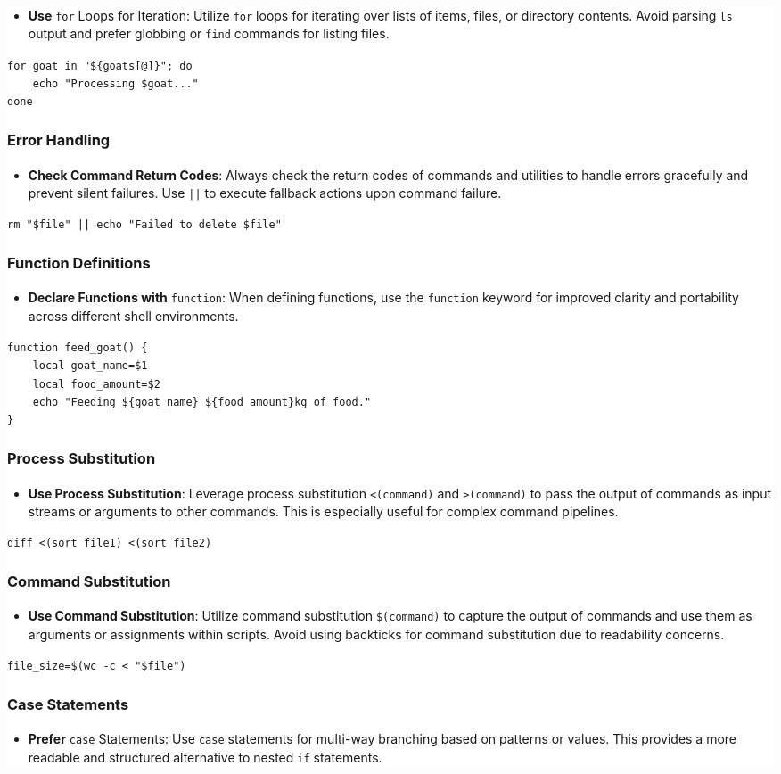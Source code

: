 *   **Use** `for` Loops for Iteration: Utilize `for` loops for iterating over lists of items, files, or directory contents. Avoid parsing `ls` output and prefer globbing or `find` commands for listing files.

```shell
for goat in "${goats[@]}"; do
    echo "Processing $goat..."
done
```

### Error Handling

*   **Check Command Return Codes**: Always check the return codes of commands and utilities to handle errors gracefully and prevent silent failures. Use `||` to execute fallback actions upon command failure.


```shell
rm "$file" || echo "Failed to delete $file"
```

### Function Definitions

*   **Declare Functions with** `function`: When defining functions, use the `function` keyword for improved clarity and portability across different shell environments.

```shell
function feed_goat() {
    local goat_name=$1
    local food_amount=$2
    echo "Feeding ${goat_name} ${food_amount}kg of food."
}
```

### Process Substitution

*   **Use Process Substitution**: Leverage process substitution `<(command)` and `>(command)` to pass the output of commands as input streams or arguments to other commands. This is especially useful for complex command pipelines.

```shell
diff <(sort file1) <(sort file2)
```

### Command Substitution

*   **Use Command Substitution**: Utilize command substitution `$(command)` to capture the output of commands and use them as arguments or assignments within scripts. Avoid using backticks for command substitution due to readability concerns.

```shell
file_size=$(wc -c < "$file")
```

### Case Statements

*   **Prefer** `case` Statements: Use `case` statements for multi-way branching based on patterns or values. This provides a more readable and structured alternative to nested `if` statements.
